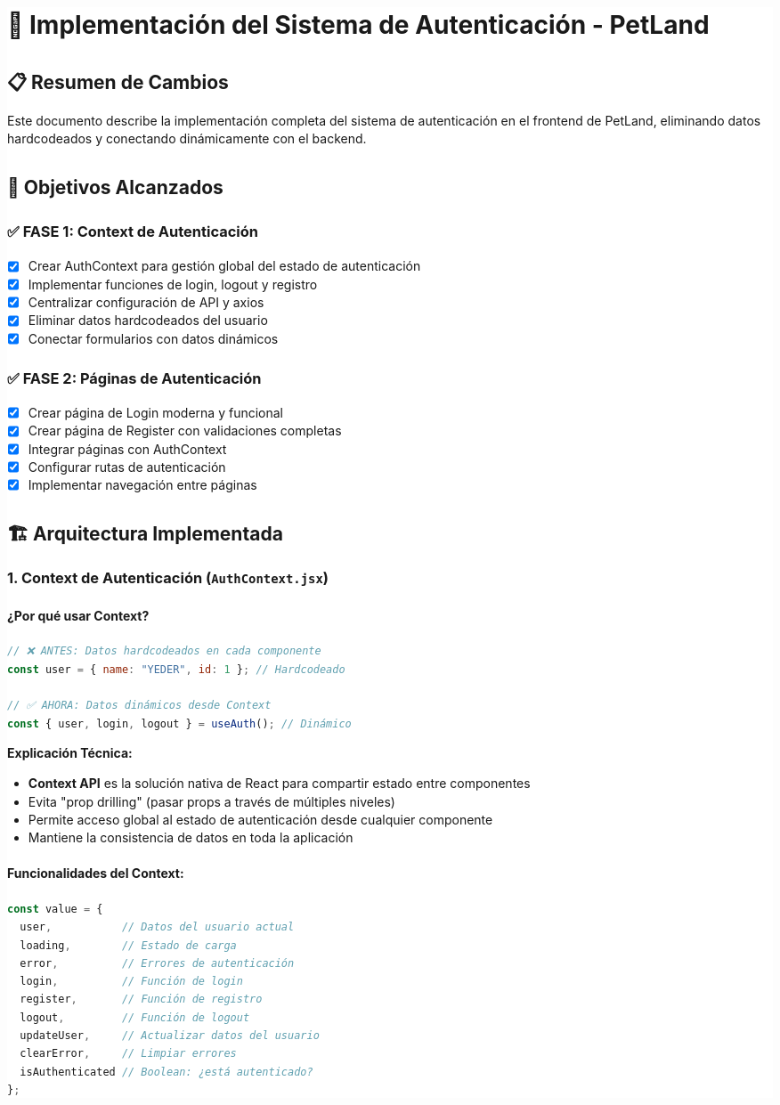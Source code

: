 # 🔐 Implementación del Sistema de Autenticación - PetLand

## 📋 Resumen de Cambios

Este documento describe la implementación completa del sistema de autenticación en el frontend de PetLand, eliminando datos hardcodeados y conectando dinámicamente con el backend.

## 🎯 Objetivos Alcanzados

### ✅ **FASE 1: Context de Autenticación**
- [x] Crear AuthContext para gestión global del estado de autenticación
- [x] Implementar funciones de login, logout y registro
- [x] Centralizar configuración de API y axios
- [x] Eliminar datos hardcodeados del usuario
- [x] Conectar formularios con datos dinámicos

### ✅ **FASE 2: Páginas de Autenticación**
- [x] Crear página de Login moderna y funcional
- [x] Crear página de Register con validaciones completas
- [x] Integrar páginas con AuthContext
- [x] Configurar rutas de autenticación
- [x] Implementar navegación entre páginas

## 🏗️ Arquitectura Implementada

### **1. Context de Autenticación (`AuthContext.jsx`)**

#### **¿Por qué usar Context?**
```javascript
// ❌ ANTES: Datos hardcodeados en cada componente
const user = { name: "YEDER", id: 1 }; // Hardcodeado

// ✅ AHORA: Datos dinámicos desde Context
const { user, login, logout } = useAuth(); // Dinámico
```

**Explicación Técnica:**
- **Context API** es la solución nativa de React para compartir estado entre componentes
- Evita "prop drilling" (pasar props a través de múltiples niveles)
- Permite acceso global al estado de autenticación desde cualquier componente
- Mantiene la consistencia de datos en toda la aplicación

#### **Funcionalidades del Context:**
```javascript
const value = {
  user,           // Datos del usuario actual
  loading,        // Estado de carga
  error,          // Errores de autenticación
  login,          // Función de login
  register,       // Función de registro
  logout,         // Función de logout
  updateUser,     // Actualizar datos del usuario
  clearError,     // Limpiar errores
  isAuthenticated // Boolean: ¿está autenticado?
};
```
